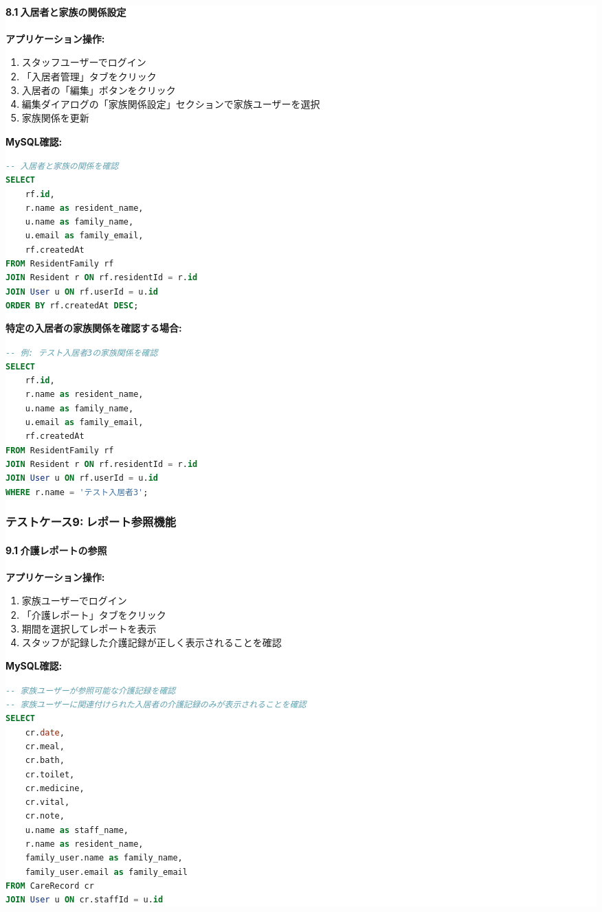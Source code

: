 #### 8.1 入居者と家族の関係設定
**アプリケーション操作:**
1. スタッフユーザーでログイン
2. 「入居者管理」タブをクリック
3. 入居者の「編集」ボタンをクリック
4. 編集ダイアログの「家族関係設定」セクションで家族ユーザーを選択
5. 家族関係を更新

**MySQL確認:**
```sql
-- 入居者と家族の関係を確認
SELECT 
    rf.id,
    r.name as resident_name,
    u.name as family_name,
    u.email as family_email,
    rf.createdAt
FROM ResidentFamily rf
JOIN Resident r ON rf.residentId = r.id
JOIN User u ON rf.userId = u.id
ORDER BY rf.createdAt DESC;
```

**特定の入居者の家族関係を確認する場合:**
```sql
-- 例: テスト入居者3の家族関係を確認
SELECT 
    rf.id,
    r.name as resident_name,
    u.name as family_name,
    u.email as family_email,
    rf.createdAt
FROM ResidentFamily rf
JOIN Resident r ON rf.residentId = r.id
JOIN User u ON rf.userId = u.id
WHERE r.name = 'テスト入居者3';
```

### テストケース9: レポート参照機能

#### 9.1 介護レポートの参照
**アプリケーション操作:**
1. 家族ユーザーでログイン
2. 「介護レポート」タブをクリック
3. 期間を選択してレポートを表示
4. スタッフが記録した介護記録が正しく表示されることを確認

**MySQL確認:**
```sql
-- 家族ユーザーが参照可能な介護記録を確認
-- 家族ユーザーに関連付けられた入居者の介護記録のみが表示されることを確認
SELECT 
    cr.date,
    cr.meal,
    cr.bath,
    cr.toilet,
    cr.medicine,
    cr.vital,
    cr.note,
    u.name as staff_name,
    r.name as resident_name,
    family_user.name as family_name,
    family_user.email as family_email
FROM CareRecord cr
JOIN User u ON cr.staffId = u.id
```